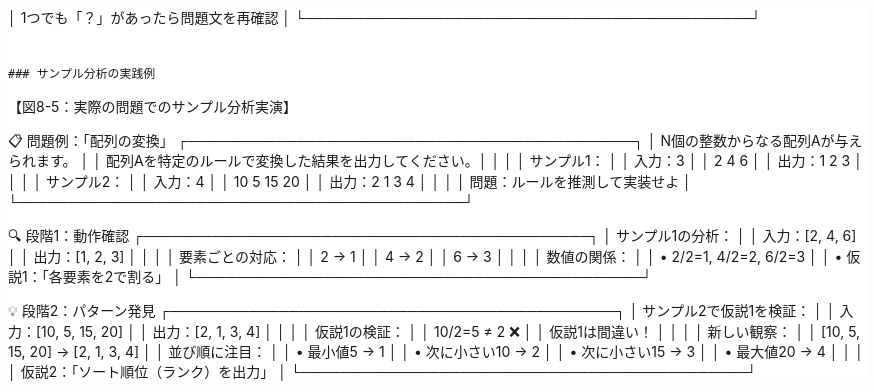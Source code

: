 │ 1つでも「？」があったら問題文を再確認        │
└─────────────────────────────────────────────┘
```

### サンプル分析の実践例

```
【図8-5：実際の問題でのサンプル分析実演】

📋 問題例：「配列の変換」
┌─────────────────────────────────────────────┐
│ N個の整数からなる配列Aが与えられます。       │
│ 配列Aを特定のルールで変換した結果を出力してください。│
│                                           │
│ サンプル1：                                │
│ 入力：3                                   │
│       2 4 6                               │
│ 出力：1 2 3                               │
│                                           │
│ サンプル2：                                │
│ 入力：4                                   │
│       10 5 15 20                          │
│ 出力：2 1 3 4                             │
│                                           │
│ 問題：ルールを推測して実装せよ              │
└─────────────────────────────────────────────┘

🔍 段階1：動作確認
┌─────────────────────────────────────────────┐
│ サンプル1の分析：                          │
│ 入力：[2, 4, 6]                           │
│ 出力：[1, 2, 3]                           │
│                                           │
│ 要素ごとの対応：                           │
│ 2 → 1                                     │
│ 4 → 2                                     │
│ 6 → 3                                     │
│                                           │
│ 数値の関係：                               │
│ • 2/2=1, 4/2=2, 6/2=3                     │
│ • 仮説1：「各要素を2で割る」                │
└─────────────────────────────────────────────┘

💡 段階2：パターン発見
┌─────────────────────────────────────────────┐
│ サンプル2で仮説1を検証：                    │
│ 入力：[10, 5, 15, 20]                     │
│ 出力：[2, 1, 3, 4]                        │
│                                           │
│ 仮説1の検証：                              │
│ 10/2=5 ≠ 2 ❌                             │
│ 仮説1は間違い！                           │
│                                           │
│ 新しい観察：                               │
│ [10, 5, 15, 20] → [2, 1, 3, 4]            │
│ 並び順に注目：                             │
│ • 最小値5 → 1                             │
│ • 次に小さい10 → 2                        │
│ • 次に小さい15 → 3                        │
│ • 最大値20 → 4                            │
│                                           │
│ 仮説2：「ソート順位（ランク）を出力」        │
└─────────────────────────────────────────────┘
